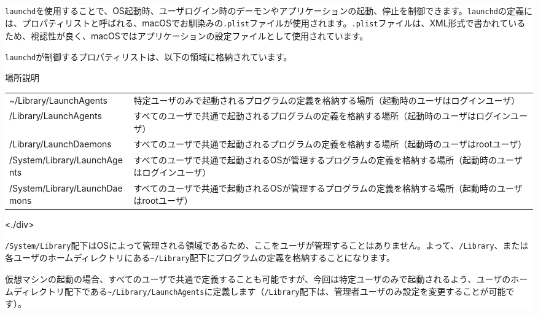 



`launchd`を使用することで、OS起動時、ユーザログイン時のデーモンやアプリケーションの起動、停止を制御できます。`launchd`の定義には、プロパティリストと呼ばれる、macOSでお馴染みの`.plist`ファイルが使用されます。`.plist`ファイルは、XML形式で書かれているため、視認性が良く、macOSではアプリケーションの設定ファイルとして使用されています。





`launchd`が制御するプロパティリストは、以下の領域に格納されています。






<table >
<tr >場所説明</tr>
<tr >
<td >~/Library/LaunchAgents
</td>
<td >特定ユーザのみで起動されるプログラムの定義を格納する場所（起動時のユーザはログインユーザ）
</td></tr>
<tr >
<td >/Library/LaunchAgents
</td>
<td >すべてのユーザで共通で起動されるプログラムの定義を格納する場所（起動時のユーザはログインユーザ）
</td></tr>
<tr >
<td >/Library/LaunchDaemons
</td>
<td >すべてのユーザで共通で起動されるプログラムの定義を格納する場所（起動時のユーザはrootユーザ）
</td></tr>
<tr >
<td >/System/Library/LaunchAgents
</td>
<td >すべてのユーザで共通で起動されるOSが管理するプログラムの定義を格納する場所（起動時のユーザはログインユーザ）
</td></tr>
<tr >
<td >/System/Library/LaunchDaemons
</td>
<td >すべてのユーザで共通で起動されるOSが管理するプログラムの定義を格納する場所（起動時のユーザはrootユーザ）
</td></tr>
</table>
<./div>



`/System/Library`配下はOSによって管理される領域であるため、ここをユーザが管理することはありません。よって、`/Library`、または各ユーザのホームディレクトリにある`~/Library`配下にプログラムの定義を格納することになります。





仮想マシンの起動の場合、すべてのユーザで共通で定義することも可能ですが、今回は特定ユーザのみで起動されるよう、ユーザのホームディレクトリ配下である`~/Library/LaunchAgents`に定義します（`/Library`配下は、管理者ユーザのみ設定を変更することが可能です）。




